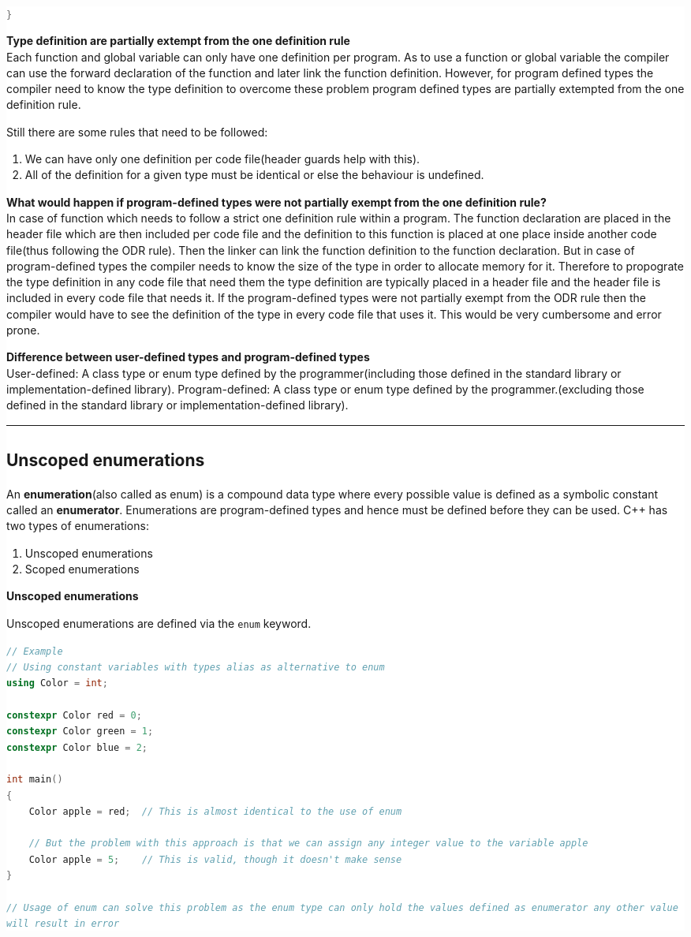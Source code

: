 ```cpp
}
```

**Type definition are partially extempt from the one definition rule**  
Each function and global variable can only have one definition per program. As to use a function or global variable the compiler can use the forward declaration of the function and later link the function definition. However, for program defined types the compiler need to know the type definition to overcome these problem program defined types are partially extempted from the one definition rule.

Still there are some rules that need to be followed:
1. We can have only one definition per code file(header guards help with this).
2. All of the definition for a given type must be identical or else the behaviour is undefined.

**What would happen if program-defined types were not partially exempt from the one definition rule?**  
In case of function which needs to follow a strict one definition rule within a program. The function declaration are placed in the header file which are then included per code file and the definition to this function is placed at one place inside another code file(thus following the ODR rule). Then the linker can link the function definition to the function declaration. But in case of program-defined types the compiler needs to know the size of the type in order to allocate memory for it. Therefore to propograte the type definition in any code file that need them the type definition are typically placed in a header file and the header file is included in every code file that needs it. If the program-defined types were not partially exempt from the ODR rule then the compiler would have to see the definition of the type in every code file that uses it. This would be very cumbersome and error prone.

**Difference between user-defined types and program-defined types**  
User-defined: A class type or enum type defined by the programmer(including those defined in the standard library or implementation-defined library).
Program-defined: A class type or enum type defined by the programmer.(excluding those defined in the standard library or implementation-defined library).

---

## Unscoped enumerations

An **enumeration**(also called as enum) is a compound data type where every possible value is defined as a symbolic constant called an **enumerator**. Enumerations are program-defined types and hence must be defined before they can be used. C++ has two types of enumerations:
1. Unscoped enumerations
2. Scoped enumerations

**Unscoped enumerations**

Unscoped enumerations are defined via the `enum` keyword. 

```cpp
// Example
// Using constant variables with types alias as alternative to enum
using Color = int;

constexpr Color red = 0;
constexpr Color green = 1;
constexpr Color blue = 2;

int main()
{
    Color apple = red;  // This is almost identical to the use of enum

    // But the problem with this approach is that we can assign any integer value to the variable apple
    Color apple = 5;    // This is valid, though it doesn't make sense
}

// Usage of enum can solve this problem as the enum type can only hold the values defined as enumerator any other value will result in error 
```